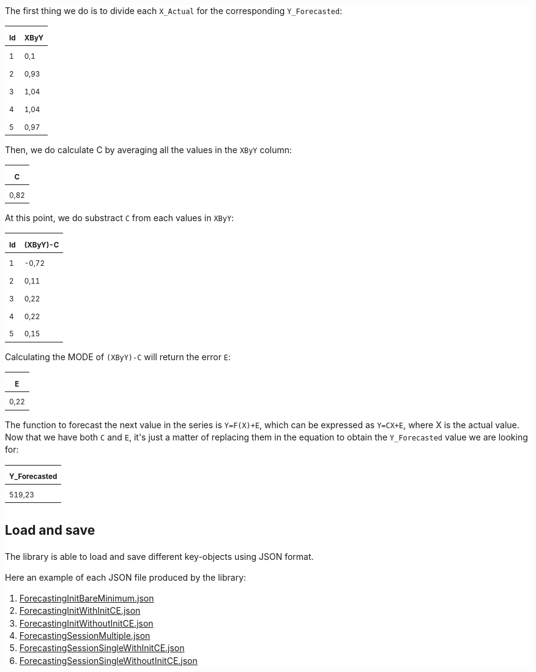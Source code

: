 The first thing we do is to divide each `X_Actual` for the corresponding `Y_Forecasted`:

| <sub>Id</sub> | <sub>XByY</sub>  |
|---|---|
| <sub>1</sub> | <sub>0,1</sub> |
| <sub>2</sub> | <sub>0,93</sub> |
| <sub>3</sub> | <sub>1,04</sub> |
| <sub>4</sub> | <sub>1,04</sub> |
| <sub>5</sub> | <sub>0,97</sub> |

Then, we do calculate C by averaging all the values in the `XByY` column:

| <sub>C</sub> |
|---|
| <sub>0,82</sub> |

At this point, we do substract `C` from each values in `XByY`:

| <sub>Id</sub> | <sub>(XByY)-C</sub>  |
|---|---|
| <sub>1</sub> | <sub>-0,72</sub> |
| <sub>2</sub> | <sub>0,11</sub> |
| <sub>3</sub> | <sub>0,22</sub> |
| <sub>4</sub> | <sub>0,22</sub> |
| <sub>5</sub> | <sub>0,15</sub> |

Calculating the MODE of `(XByY)-C` will return the error `E`:

| <sub>E</sub> |
|---|
| <sub>0,22</sub> |

The function to forecast the next value in the series is `Y=F(X)+E`, which can be expressed as `Y=CX+E`, where X is the actual value. Now that we have both `C` and `E`, it's just a matter of replacing them in the equation to obtain the `Y_Forecasted` value we are looking for:

| <sub>Y_Forecasted</sub> |
|---|
| <sub>519,23</sub> |

## Load and save

The library is able to load and save different key-objects using JSON format. 

Here an example of each JSON file produced by the library:

1. [ForecastingInitBareMinimum.json](ExampleFiles/ForecastingInitBareMinimum.json)
2. [ForecastingInitWithInitCE.json](ExampleFiles/ForecastingInitWithInitCE.json)
3. [ForecastingInitWithoutInitCE.json](ExampleFiles/ForecastingInitWithoutInitCE.json)
4. [ForecastingSessionMultiple.json](ExampleFiles/ForecastingSessionMultiple.json)
5. [ForecastingSessionSingleWithInitCE.json](ExampleFiles/ForecastingSessionSingleWithInitCE.json)
6. [ForecastingSessionSingleWithoutInitCE.json](ExampleFiles/ForecastingSessionSingleWithoutInitCE.json)
